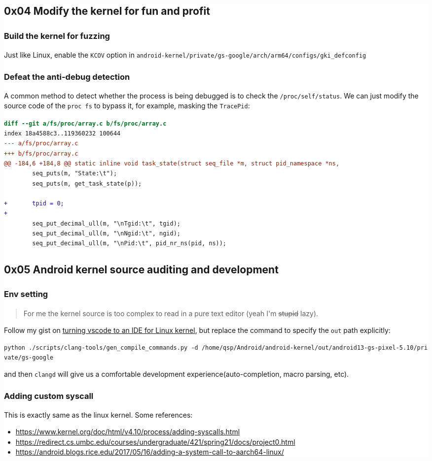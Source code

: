## 0x04 Modify the kernel for fun and profit

### Build the kernel for fuzzing

Just like Linux, enable the `KCOV` option in `android-kernel/private/gs-google/arch/arm64/configs/gki_defconfig`

### Defeat the anti-debug detection

A common method to detect whether the process is being debugged is to check the `/proc/self/status`. We can just modify the source code of the `proc fs` to bypass it, for example, masking the `TracePid`:

```diff
diff --git a/fs/proc/array.c b/fs/proc/array.c
index 18a4588c3..119360232 100644
--- a/fs/proc/array.c
+++ b/fs/proc/array.c
@@ -184,6 +184,8 @@ static inline void task_state(struct seq_file *m, struct pid_namespace *ns,
        seq_puts(m, "State:\t");
        seq_puts(m, get_task_state(p));
 
+       tpid = 0;
+
        seq_put_decimal_ull(m, "\nTgid:\t", tgid);
        seq_put_decimal_ull(m, "\nNgid:\t", ngid);
        seq_put_decimal_ull(m, "\nPid:\t", pid_nr_ns(pid, ns));
```

## 0x05 Android kernel source auditing and development

### Env setting

>For me the kernel source is too complex to read in a pure text editor (yeah I'm ~~stupid~~ lazy).

Follow my gist on [turning vscode to an IDE for Linux kernel](https://gist.github.com/itewqq/4b4ee89ba420d585efb472116879b1ee), but replace the command to specify the `out` path explicitly:

```shell
python ./scripts/clang-tools/gen_compile_commands.py -d /home/qsp/Android/android-kernel/out/android13-gs-pixel-5.10/private/gs-google
```

and then `clangd` will give us a comfortable development experience(auto-completion, macro parsing, etc).

### Adding custom syscall

This is exactly same as the linux kernel. Some references:
- https://www.kernel.org/doc/html/v4.10/process/adding-syscalls.html
- https://redirect.cs.umbc.edu/courses/undergraduate/421/spring21/docs/project0.html
- https://android.blogs.rice.edu/2017/05/16/adding-a-system-call-to-aarch64-linux/
